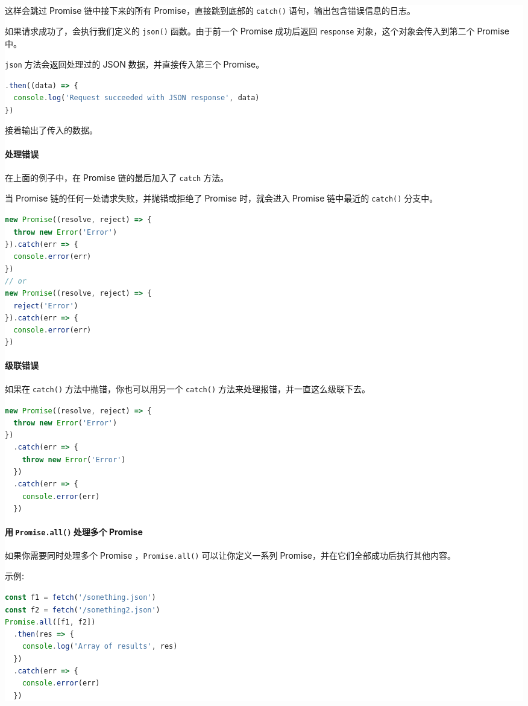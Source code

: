 这样会跳过 Promise 链中接下来的所有 Promise，直接跳到底部的 `catch()` 语句，输出包含错误信息的日志。

如果请求成功了，会执行我们定义的 `json()` 函数。由于前一个 Promise 成功后返回 `response` 对象，这个对象会传入到第二个 Promise 中。

`json` 方法会返回处理过的 JSON 数据，并直接传入第三个 Promise。

```jsx
.then((data) => {
  console.log('Request succeeded with JSON response', data)
})
```

接着输出了传入的数据。

#### 处理错误

在上面的例子中，在 Promise 链的最后加入了 `catch` 方法。

当 Promise 链的任何一处请求失败，并抛错或拒绝了 Promise 时，就会进入 Promise 链中最近的 `catch()` 分支中。

```jsx
new Promise((resolve, reject) => {
  throw new Error('Error')
}).catch(err => {
  console.error(err)
})
// or
new Promise((resolve, reject) => {
  reject('Error')
}).catch(err => {
  console.error(err)
})
```

#### 级联错误

如果在 `catch()` 方法中抛错，你也可以用另一个 `catch()` 方法来处理报错，并一直这么级联下去。

```jsx
new Promise((resolve, reject) => {
  throw new Error('Error')
})
  .catch(err => {
    throw new Error('Error')
  })
  .catch(err => {
    console.error(err)
  })
```

#### 用 `Promise.all()` 处理多个 Promise

如果你需要同时处理多个 Promise ，`Promise.all()` 可以让你定义一系列 Promise，并在它们全部成功后执行其他内容。

示例:

```jsx
const f1 = fetch('/something.json')
const f2 = fetch('/something2.json')
Promise.all([f1, f2])
  .then(res => {
    console.log('Array of results', res)
  })
  .catch(err => {
    console.error(err)
  })
```
